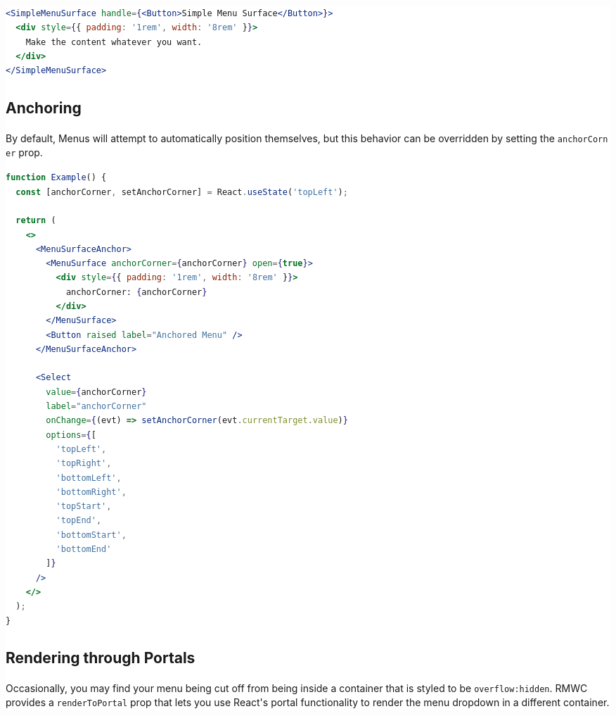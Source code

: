 ```jsx
<SimpleMenuSurface handle={<Button>Simple Menu Surface</Button>}>
  <div style={{ padding: '1rem', width: '8rem' }}>
    Make the content whatever you want.
  </div>
</SimpleMenuSurface>
```

## Anchoring

By default, Menus will attempt to automatically position themselves, but this behavior can be overridden by setting the `anchorCorner` prop.

```jsx
function Example() {
  const [anchorCorner, setAnchorCorner] = React.useState('topLeft');

  return (
    <>
      <MenuSurfaceAnchor>
        <MenuSurface anchorCorner={anchorCorner} open={true}>
          <div style={{ padding: '1rem', width: '8rem' }}>
            anchorCorner: {anchorCorner}
          </div>
        </MenuSurface>
        <Button raised label="Anchored Menu" />
      </MenuSurfaceAnchor>

      <Select
        value={anchorCorner}
        label="anchorCorner"
        onChange={(evt) => setAnchorCorner(evt.currentTarget.value)}
        options={[
          'topLeft',
          'topRight',
          'bottomLeft',
          'bottomRight',
          'topStart',
          'topEnd',
          'bottomStart',
          'bottomEnd'
        ]}
      />
    </>
  );
}
```

## Rendering through Portals

Occasionally, you may find your menu being cut off from being inside a container that is styled to be `overflow:hidden`. RMWC provides a `renderToPortal` prop that lets you use React's portal functionality to render the menu dropdown in a different container.
